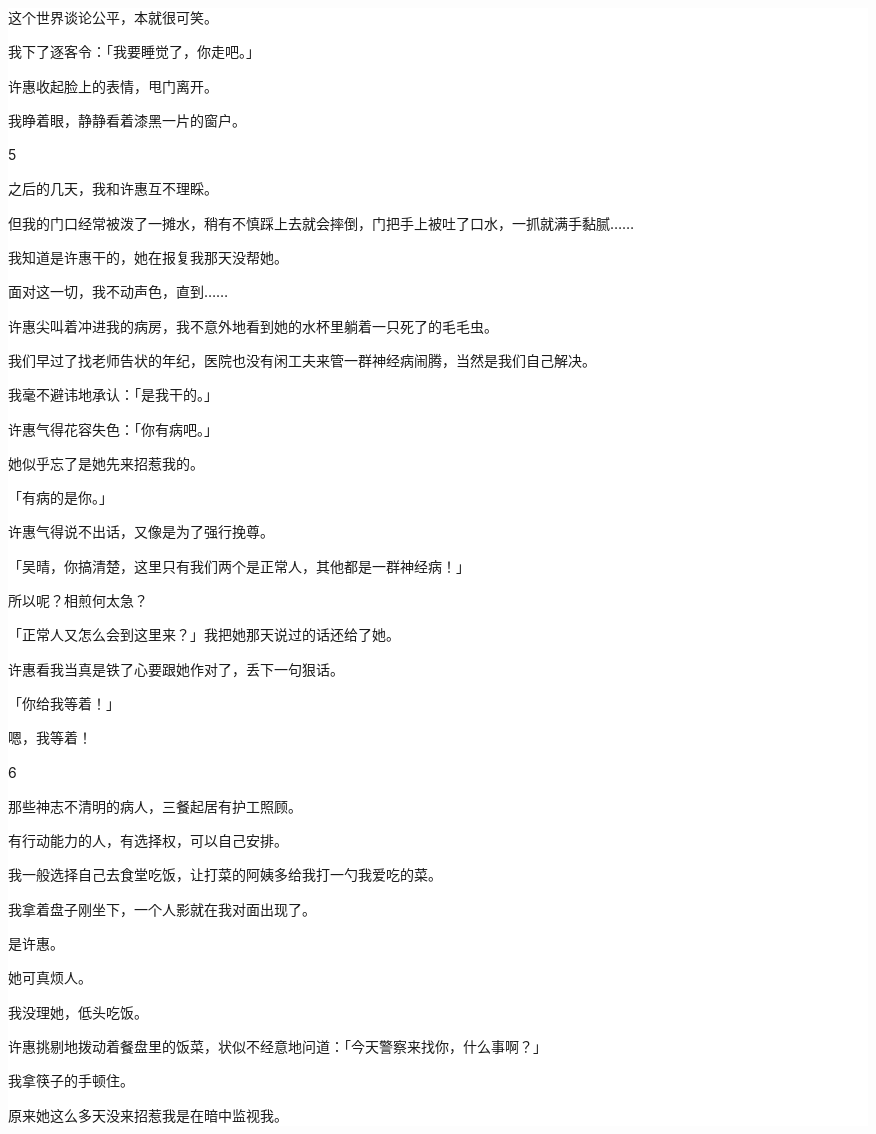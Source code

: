 这个世界谈论公平，本就很可笑。

我下了逐客令：「我要睡觉了，你走吧。」

许惠收起脸上的表情，甩门离开。

我睁着眼，静静看着漆黑一片的窗户。

5

之后的几天，我和许惠互不理睬。

但我的门口经常被泼了一摊水，稍有不慎踩上去就会摔倒，门把手上被吐了口水，一抓就满手黏腻……

我知道是许惠干的，她在报复我那天没帮她。

面对这一切，我不动声色，直到……

许惠尖叫着冲进我的病房，我不意外地看到她的水杯里躺着一只死了的毛毛虫。

我们早过了找老师告状的年纪，医院也没有闲工夫来管一群神经病闹腾，当然是我们自己解决。

我毫不避讳地承认：「是我干的。」

许惠气得花容失色：「你有病吧。」

她似乎忘了是她先来招惹我的。

「有病的是你。」

许惠气得说不出话，又像是为了强行挽尊。

「吴晴，你搞清楚，这里只有我们两个是正常人，其他都是一群神经病！」

所以呢？相煎何太急？

「正常人又怎么会到这里来？」我把她那天说过的话还给了她。

许惠看我当真是铁了心要跟她作对了，丢下一句狠话。

「你给我等着！」

嗯，我等着！

6

那些神志不清明的病人，三餐起居有护工照顾。

有行动能力的人，有选择权，可以自己安排。

我一般选择自己去食堂吃饭，让打菜的阿姨多给我打一勺我爱吃的菜。

我拿着盘子刚坐下，一个人影就在我对面出现了。

是许惠。

她可真烦人。

我没理她，低头吃饭。

许惠挑剔地拨动着餐盘里的饭菜，状似不经意地问道：「今天警察来找你，什么事啊？」

我拿筷子的手顿住。

原来她这么多天没来招惹我是在暗中监视我。
